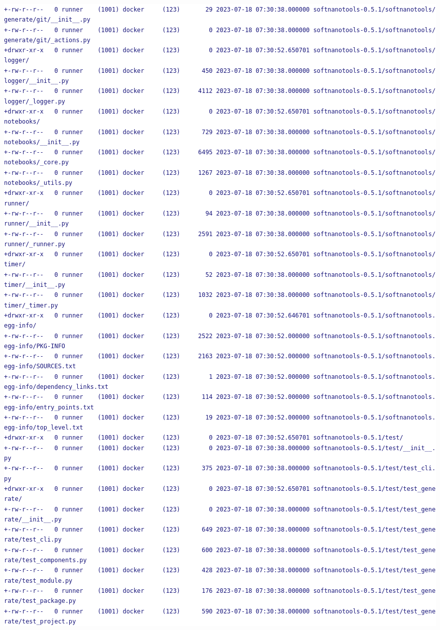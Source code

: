 ```diff
+-rw-r--r--   0 runner    (1001) docker     (123)       29 2023-07-18 07:30:38.000000 softnanotools-0.5.1/softnanotools/generate/git/__init__.py
+-rw-r--r--   0 runner    (1001) docker     (123)        0 2023-07-18 07:30:38.000000 softnanotools-0.5.1/softnanotools/generate/git/_actions.py
+drwxr-xr-x   0 runner    (1001) docker     (123)        0 2023-07-18 07:30:52.650701 softnanotools-0.5.1/softnanotools/logger/
+-rw-r--r--   0 runner    (1001) docker     (123)      450 2023-07-18 07:30:38.000000 softnanotools-0.5.1/softnanotools/logger/__init__.py
+-rw-r--r--   0 runner    (1001) docker     (123)     4112 2023-07-18 07:30:38.000000 softnanotools-0.5.1/softnanotools/logger/_logger.py
+drwxr-xr-x   0 runner    (1001) docker     (123)        0 2023-07-18 07:30:52.650701 softnanotools-0.5.1/softnanotools/notebooks/
+-rw-r--r--   0 runner    (1001) docker     (123)      729 2023-07-18 07:30:38.000000 softnanotools-0.5.1/softnanotools/notebooks/__init__.py
+-rw-r--r--   0 runner    (1001) docker     (123)     6495 2023-07-18 07:30:38.000000 softnanotools-0.5.1/softnanotools/notebooks/_core.py
+-rw-r--r--   0 runner    (1001) docker     (123)     1267 2023-07-18 07:30:38.000000 softnanotools-0.5.1/softnanotools/notebooks/_utils.py
+drwxr-xr-x   0 runner    (1001) docker     (123)        0 2023-07-18 07:30:52.650701 softnanotools-0.5.1/softnanotools/runner/
+-rw-r--r--   0 runner    (1001) docker     (123)       94 2023-07-18 07:30:38.000000 softnanotools-0.5.1/softnanotools/runner/__init__.py
+-rw-r--r--   0 runner    (1001) docker     (123)     2591 2023-07-18 07:30:38.000000 softnanotools-0.5.1/softnanotools/runner/_runner.py
+drwxr-xr-x   0 runner    (1001) docker     (123)        0 2023-07-18 07:30:52.650701 softnanotools-0.5.1/softnanotools/timer/
+-rw-r--r--   0 runner    (1001) docker     (123)       52 2023-07-18 07:30:38.000000 softnanotools-0.5.1/softnanotools/timer/__init__.py
+-rw-r--r--   0 runner    (1001) docker     (123)     1032 2023-07-18 07:30:38.000000 softnanotools-0.5.1/softnanotools/timer/_timer.py
+drwxr-xr-x   0 runner    (1001) docker     (123)        0 2023-07-18 07:30:52.646701 softnanotools-0.5.1/softnanotools.egg-info/
+-rw-r--r--   0 runner    (1001) docker     (123)     2522 2023-07-18 07:30:52.000000 softnanotools-0.5.1/softnanotools.egg-info/PKG-INFO
+-rw-r--r--   0 runner    (1001) docker     (123)     2163 2023-07-18 07:30:52.000000 softnanotools-0.5.1/softnanotools.egg-info/SOURCES.txt
+-rw-r--r--   0 runner    (1001) docker     (123)        1 2023-07-18 07:30:52.000000 softnanotools-0.5.1/softnanotools.egg-info/dependency_links.txt
+-rw-r--r--   0 runner    (1001) docker     (123)      114 2023-07-18 07:30:52.000000 softnanotools-0.5.1/softnanotools.egg-info/entry_points.txt
+-rw-r--r--   0 runner    (1001) docker     (123)       19 2023-07-18 07:30:52.000000 softnanotools-0.5.1/softnanotools.egg-info/top_level.txt
+drwxr-xr-x   0 runner    (1001) docker     (123)        0 2023-07-18 07:30:52.650701 softnanotools-0.5.1/test/
+-rw-r--r--   0 runner    (1001) docker     (123)        0 2023-07-18 07:30:38.000000 softnanotools-0.5.1/test/__init__.py
+-rw-r--r--   0 runner    (1001) docker     (123)      375 2023-07-18 07:30:38.000000 softnanotools-0.5.1/test/test_cli.py
+drwxr-xr-x   0 runner    (1001) docker     (123)        0 2023-07-18 07:30:52.650701 softnanotools-0.5.1/test/test_generate/
+-rw-r--r--   0 runner    (1001) docker     (123)        0 2023-07-18 07:30:38.000000 softnanotools-0.5.1/test/test_generate/__init__.py
+-rw-r--r--   0 runner    (1001) docker     (123)      649 2023-07-18 07:30:38.000000 softnanotools-0.5.1/test/test_generate/test_cli.py
+-rw-r--r--   0 runner    (1001) docker     (123)      600 2023-07-18 07:30:38.000000 softnanotools-0.5.1/test/test_generate/test_components.py
+-rw-r--r--   0 runner    (1001) docker     (123)      428 2023-07-18 07:30:38.000000 softnanotools-0.5.1/test/test_generate/test_module.py
+-rw-r--r--   0 runner    (1001) docker     (123)      176 2023-07-18 07:30:38.000000 softnanotools-0.5.1/test/test_generate/test_package.py
+-rw-r--r--   0 runner    (1001) docker     (123)      590 2023-07-18 07:30:38.000000 softnanotools-0.5.1/test/test_generate/test_project.py
```